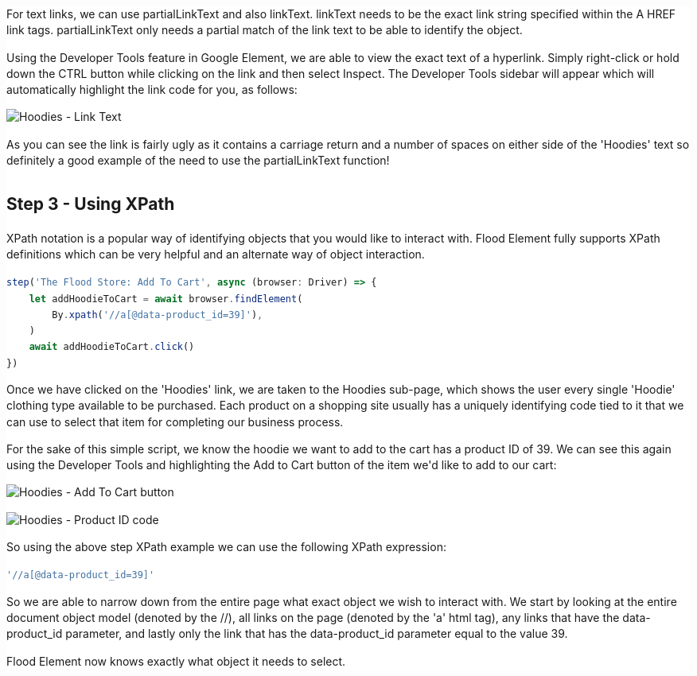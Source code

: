 For text links, we can use partialLinkText and also linkText. linkText needs to be the exact link string specified within the A HREF link tags. partialLinkText only needs a partial match of the link text to be able to identify the object.

Using the Developer Tools feature in Google Element, we are able to view the exact text of a hyperlink. Simply right-click or hold down the CTRL button while clicking on the link and then select Inspect. The Developer Tools sidebar will appear which will automatically highlight the link code for you, as follows:

![Hoodies - Link Text](https://raw.githubusercontent.com/flood-io/flood-chrome-docs/master/examples/images/step-3-hoodies-link-code.png)

As you can see the link is fairly ugly as it contains a carriage return and a number of spaces on either side of the 'Hoodies' text so definitely a good example of the need to use the partialLinkText function!

## Step 3 - Using XPath

XPath notation is a popular way of identifying objects that you would like to interact with. Flood Element fully supports XPath definitions which can be very helpful and an alternate way of object interaction.

```typescript
step('The Flood Store: Add To Cart', async (browser: Driver) => {
	let addHoodieToCart = await browser.findElement(
		By.xpath('//a[@data-product_id=39]'),
	)
	await addHoodieToCart.click()
})
```

Once we have clicked on the 'Hoodies' link, we are taken to the Hoodies sub-page, which shows the user every single 'Hoodie' clothing type available to be purchased. Each product on a shopping site usually has a uniquely identifying code tied to it that we can use to select that item for completing our business process.

For the sake of this simple script, we know the hoodie we want to add to the cart has a product ID of 39. We can see this again using the Developer Tools and highlighting the Add to Cart button of the item we'd like to add to our cart:

![Hoodies - Add To Cart button](https://raw.githubusercontent.com/flood-io/flood-chrome-docs/master/examples/images/step-3-hoodie-addtocart.png)

![Hoodies - Product ID code](https://raw.githubusercontent.com/flood-io/flood-chrome-docs/master/examples/images/step-3-hoodie-product-id.png)

So using the above step XPath example we can use the following XPath expression:

```typescript
'//a[@data-product_id=39]'
```

So we are able to narrow down from the entire page what exact object we wish to interact with. We start by looking at the entire document object model (denoted by the //), all links on the page (denoted by the 'a' html tag), any links that have the data-product_id parameter, and lastly only the link that has the data-product_id parameter equal to the value 39.

Flood Element now knows exactly what object it needs to select.

